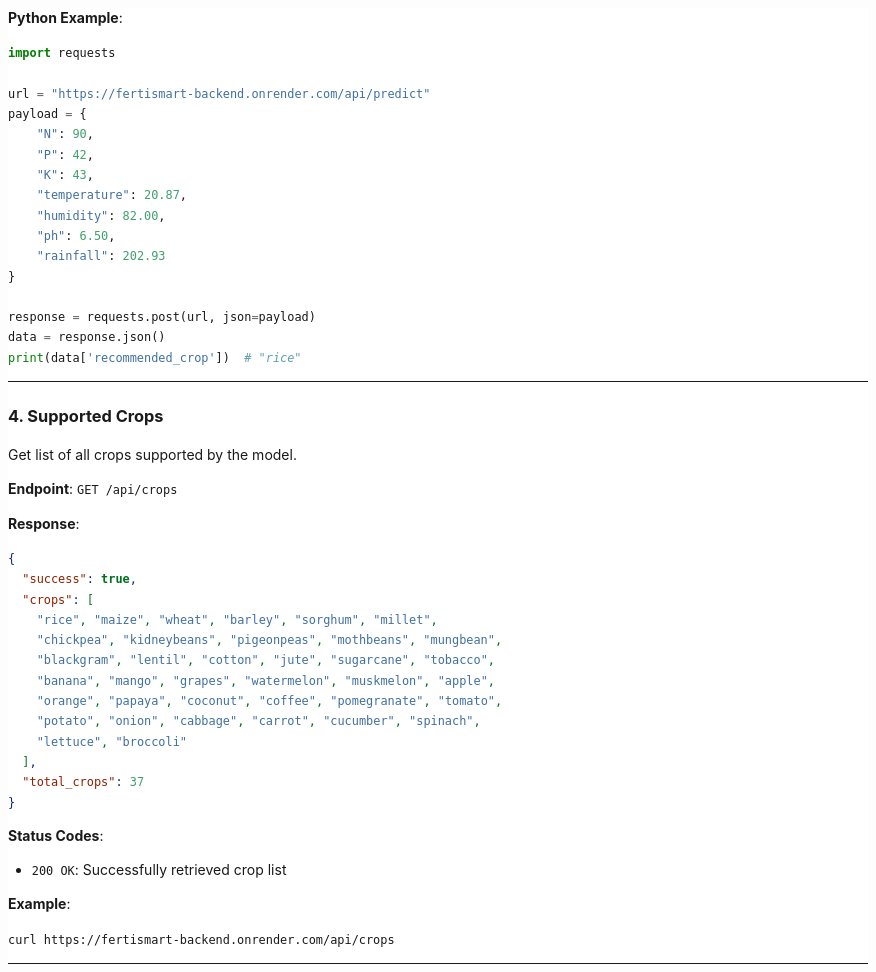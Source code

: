 **Python Example**:
```python
import requests

url = "https://fertismart-backend.onrender.com/api/predict"
payload = {
    "N": 90,
    "P": 42,
    "K": 43,
    "temperature": 20.87,
    "humidity": 82.00,
    "ph": 6.50,
    "rainfall": 202.93
}

response = requests.post(url, json=payload)
data = response.json()
print(data['recommended_crop'])  # "rice"
```

---

### 4. Supported Crops

Get list of all crops supported by the model.

**Endpoint**: `GET /api/crops`

**Response**:
```json
{
  "success": true,
  "crops": [
    "rice", "maize", "wheat", "barley", "sorghum", "millet",
    "chickpea", "kidneybeans", "pigeonpeas", "mothbeans", "mungbean", 
    "blackgram", "lentil", "cotton", "jute", "sugarcane", "tobacco",
    "banana", "mango", "grapes", "watermelon", "muskmelon", "apple",
    "orange", "papaya", "coconut", "coffee", "pomegranate", "tomato",
    "potato", "onion", "cabbage", "carrot", "cucumber", "spinach",
    "lettuce", "broccoli"
  ],
  "total_crops": 37
}
```

**Status Codes**:
- `200 OK`: Successfully retrieved crop list

**Example**:
```bash
curl https://fertismart-backend.onrender.com/api/crops
```

---
